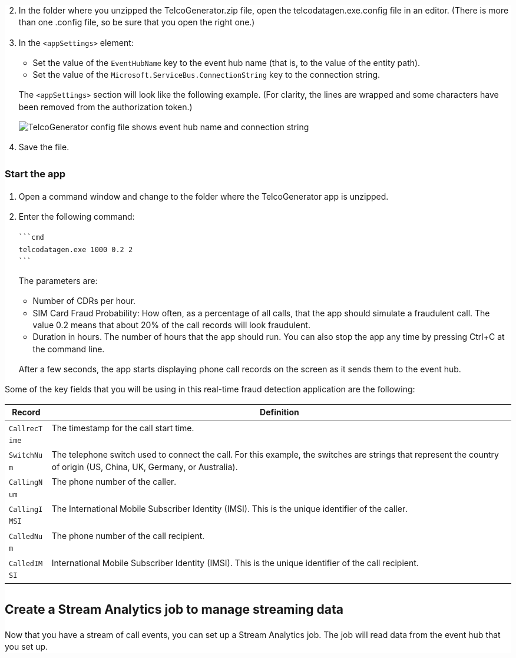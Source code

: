 2. In the folder where you unzipped the TelcoGenerator.zip file, open the telcodatagen.exe.config file in an editor. (There is more than one .config file, so be sure that you open the right one.)

3. In the `<appSettings>` element:

   * Set the value of the `EventHubName` key to the event hub name (that is, to the value of the entity path).
   * Set the value of the `Microsoft.ServiceBus.ConnectionString` key to the connection string. 

   The `<appSettings>` section will look like the following example. (For clarity, the lines are wrapped and some characters have been removed from the authorization token.)

   ![TelcoGenerator config file shows event hub name and connection string](./media/stream-analytics-real-time-fraud-detection/stream-analytics-telcogenerator-config-file-app-settings.png)
 
4. Save the file. 

### Start the app
1.	Open a command window and change to the folder where the TelcoGenerator app is unzipped.
2.	Enter the following command:

        ```cmd
        telcodatagen.exe 1000 0.2 2
        ```

    The parameters are: 

    * Number of CDRs per hour. 
    * SIM Card Fraud Probability: How often, as a percentage of all calls, that the app should simulate a fraudulent call. The value 0.2 means that about 20% of the call records will look fraudulent.
    * Duration in hours. The number of hours that the app should run. You can also stop the app any time by pressing Ctrl+C at the command line.

    After a few seconds, the app starts displaying phone call records on the screen as it sends them to the event hub.

Some of the key fields that you will be using in this real-time fraud detection application are the following:

|**Record**|**Definition**|
|----------|--------------|
|`CallrecTime`|The timestamp for the call start time. |
|`SwitchNum`|The telephone switch used to connect the call. For this example, the switches are strings that represent the country of origin (US, China, UK, Germany, or Australia). |
|`CallingNum`|The phone number of the caller. |
|`CallingIMSI`|The International Mobile Subscriber Identity (IMSI). This is the unique identifier of the caller. |
|`CalledNum`|The phone number of the call recipient. |
|`CalledIMSI`|International Mobile Subscriber Identity (IMSI). This is the unique identifier of the call recipient. |


## Create a Stream Analytics job to manage streaming data

Now that you have a stream of call events, you can set up a Stream Analytics job. The job will read data from the event hub that you set up. 

